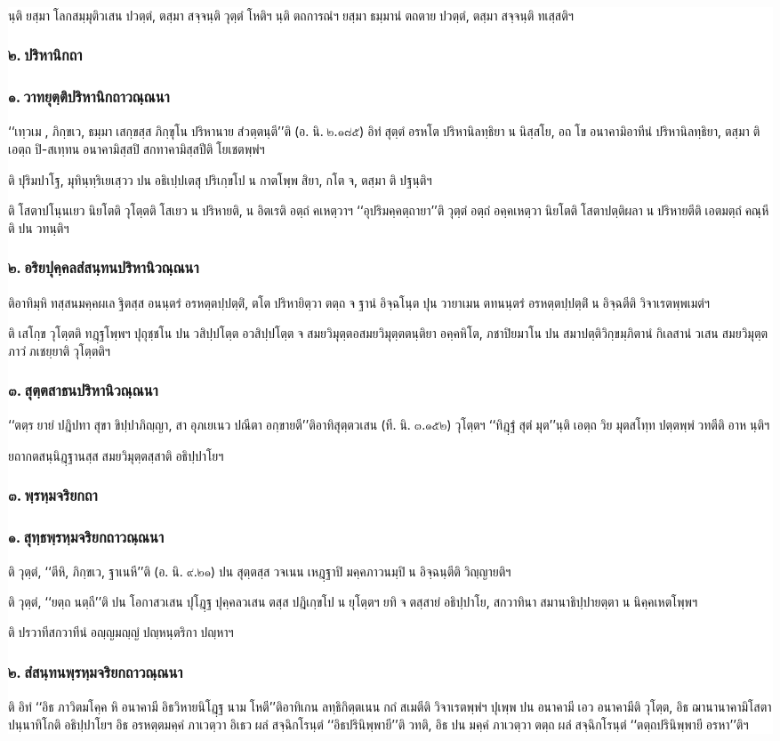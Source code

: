 
<p>นฺติ  ยสฺมา โลกสมฺมุติวเสน ปวตฺตํ, ตสฺมา สจฺจนฺติ วุตฺตํ โหติฯ นฺติ ตถการณํฯ ยสฺมา ธมฺมานํ ตถตาย ปวตฺตํ, ตสฺมา สจฺจนฺติ ทเสฺสติฯ</p>

</p>

</p>


<h3>๒. ปริหานิกถา</h3>
<h3>๑. วาทยุตฺติปริหานิกถาวณฺณนา</h3>
<p> ‘‘เทฺวเม  , ภิกฺขเว, ธมฺมา เสกฺขสฺส ภิกฺขุโน ปริหานาย สํวตฺตนฺตี’’ติ (อ. นิ. ๒.๑๘๕) อิทํ สุตฺตํ อรหโต ปริหานิลทฺธิยา น นิสฺสโย, อถ โข อนาคามิอาทีนํ ปริหานิลทฺธิยา, ตสฺมา ติ เอตฺถ ปิ-สเทฺทน อนาคามิสฺสปิ สกทาคามิสฺสปีติ โยเชตพฺพํฯ</p>


<p>ติ ปุริมปาโฐ, มุทินฺทฺริเยเสฺวว ปน อธิเปฺปเตสุ ปริเกฺขโป น กาตโพฺพ สิยา, กโต จ, ตสฺมา ติ ปฐนฺติฯ</p>


<p>ติ โสตาปโนฺนเยว นิยโตติ วุโตฺตติ โสเยว น ปริหายติ, น อิตเรติ อตฺถํ คเหตฺวาฯ ‘‘อุปริมคฺคตฺถายา’’ติ วุตฺตํ อตฺถํ อคฺคเหตฺวา นิยโตติ โสตาปตฺติผลา น ปริหายตีติ เอตมตฺถํ คณฺหีติ ปน วทนฺติฯ</p>

</p>


<h3>๒. อริยปุคฺคลสํสนฺทนปริหานิวณฺณนา</h3>
<p>   ติอาทิมฺหิ ทสฺสนมคฺคผเล ฐิตสฺส อนนฺตรํ อรหตฺตปฺปตฺติํ, ตโต ปริหายิตฺวา ตตฺถ จ ฐานํ อิจฺฉโนฺต ปุน วายาเมน ตทนนฺตรํ อรหตฺตปฺปตฺติํ น อิจฺฉตีติ วิจาเรตพฺพเมตํฯ</p>


<p> ติ เสโกฺข วุโตฺตติ ทฎฺฐโพฺพฯ ปุถุชฺชโน ปน วสิปฺปโตฺต อวสิปฺปโตฺต จ สมยวิมุตฺตอสมยวิมุตฺตตนฺติยา อคฺคหิโต, ภชาปิยมาโน ปน สมาปตฺติวิกฺขมฺภิตานํ กิเลสานํ วเสน สมยวิมุตฺตภาวํ ภเชยฺยาติ วุโตฺตติฯ</p>

</p>


<h3>๓. สุตฺตสาธนปริหานิวณฺณนา</h3>
<p>   ‘‘ตตฺร ยายํ ปฎิปทา สุขา ขิปฺปาภิญฺญา, สา อุภเยเนว ปณีตา อกฺขายตี’’ติอาทิสุตฺตวเสน (ที. นิ. ๓.๑๕๒) วุโตฺตฯ ‘‘ทิฎฺฐํ สุตํ มุต’’นฺติ เอตฺถ วิย มุตสโทฺท ปตฺตพฺพํ วทตีติ อาห นฺติฯ</p>


<p>  ยถากตสนฺนิฎฺฐานสฺส สมยวิมุตฺตสฺสาติ อธิปฺปาโยฯ</p>

</p>

</p>


<h3>๓. พฺรหฺมจริยกถา</h3>
<h3>๑. สุทฺธพฺรหฺมจริยกถาวณฺณนา</h3>
<p>    ติ วุตฺตํ, ‘‘ตีหิ, ภิกฺขเว, ฐาเนหี’’ติ (อ. นิ. ๙.๒๑) ปน สุตฺตสฺส วจเนน เหฎฺฐาปิ มคฺคภาวนมฺปิ น อิจฺฉนฺตีติ วิญฺญายติฯ</p>


<p> ติ วุตฺตํ, ‘‘ยตฺถ นตฺถี’’ติ ปน โอกาสวเสน ปุโฎฺฐ ปุคฺคลวเสน ตสฺส ปฎิเกฺขโป น ยุโตฺตฯ ยทิ จ ตสฺสายํ อธิปฺปาโย, สกวาทินา สมานาธิปฺปายตฺตา น นิคฺคเหตโพฺพฯ</p>


<p> ติ ปรวาทีสกวาทีนํ อญฺญมญฺญํ ปญฺหนฺตริกา ปญฺหาฯ</p>

</p>


<h3>๒. สํสนฺทนพฺรหฺมจริยกถาวณฺณนา</h3>
<p> ติ อิทํ ‘‘อิธ ภาวิตมโคฺค หิ อนาคามี อิธวิหายนิโฎฺฐ นาม โหตี’’ติอาทิเกน ลทฺธิกิตฺตเนน กถํ สเมตีติ วิจาเรตพฺพํฯ ปุเพฺพ ปน อนาคามี เอว อนาคามีติ วุโตฺต, อิธ ฌานานาคามิโสตาปนฺนาทิโกติ  อธิปฺปาโยฯ อิธ อรหตฺตมคฺคํ ภาเวตฺวา อิเธว ผลํ สจฺฉิกโรนฺตํ ‘‘อิธปรินิพฺพายี’’ติ วทติ, อิธ ปน มคฺคํ ภาเวตฺวา ตตฺถ ผลํ สจฺฉิกโรนฺตํ ‘‘ตตฺถปรินิพฺพายี อรหา’’ติฯ</p>
